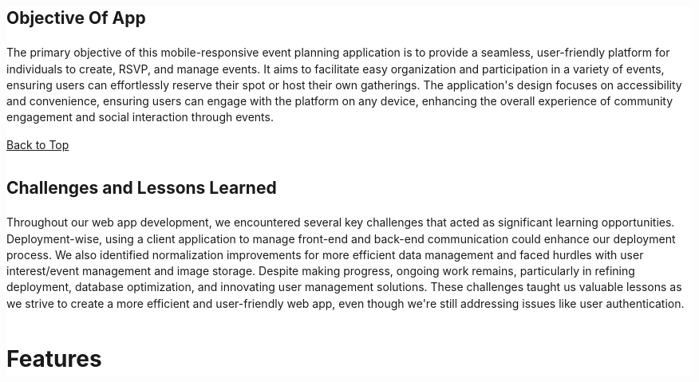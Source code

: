 [//]: # "![App Screenshot](assests/u_event-18.png)"

## Objective Of App

The primary objective of this mobile-responsive event planning application is to provide a seamless, user-friendly platform for individuals to create, RSVP, and manage events. It aims to facilitate easy organization and participation in a variety of events, ensuring users can effortlessly reserve their spot or host their own gatherings. The application's design focuses on accessibility and convenience, ensuring users can engage with the platform on any device, enhancing the overall experience of community engagement and social interaction through events.

[Back to Top](#table-of-contents)

## Challenges and Lessons Learned

Throughout our web app development, we encountered several key challenges that acted as significant learning opportunities. Deployment-wise, using a client application to manage front-end and back-end communication could enhance our deployment process. We also identified normalization improvements for more efficient data management and faced hurdles with user interest/event management and image storage. Despite making progress, ongoing work remains, particularly in refining deployment, database optimization, and innovating user management solutions. These challenges taught us valuable lessons as we strive to create a more efficient and user-friendly web app, even though we're still addressing issues like user authentication.

# Features


[//]: # "![App Screenshot](assests/u_event-5.png)"
[//]: # "![App Screenshot](assests/u_event-6.png )"
[//]: # "![App Screenshot](assests/u_event-12.png)"
[//]: # "![App Screenshot](assests/u_event-9.png)"